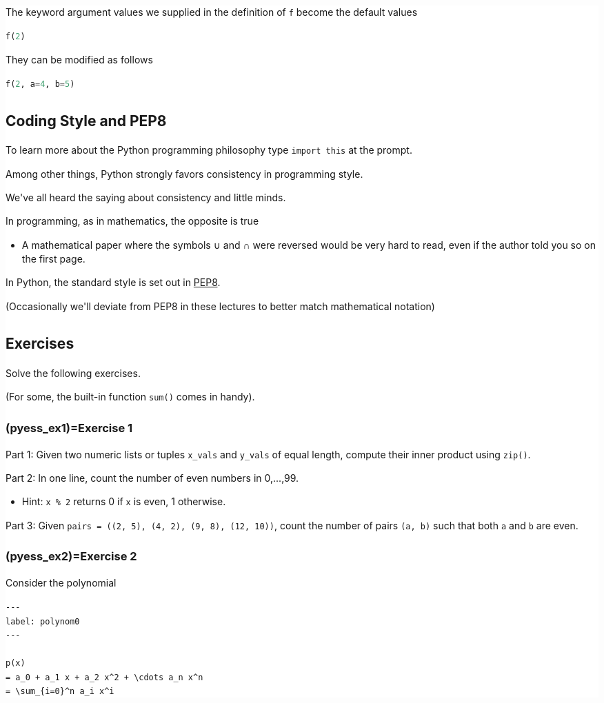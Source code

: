 The keyword argument values we supplied in the definition of `f` become
the default values

```python
f(2)
```

They can be modified as follows

```python
f(2, a=4, b=5)
```

## Coding Style and PEP8

To learn more about the Python programming philosophy type `import this`
at the prompt.

Among other things, Python strongly favors consistency in programming
style.

We\'ve all heard the saying about consistency and little minds.

In programming, as in mathematics, the opposite is true

-   A mathematical paper where the symbols $\cup$ and $\cap$ were
    reversed would be very hard to read, even if the author told you so
    on the first page.

In Python, the standard style is set out in
[PEP8](https://www.python.org/dev/peps/pep-0008/).

(Occasionally we\'ll deviate from PEP8 in these lectures to better match
mathematical notation)

## Exercises

Solve the following exercises.

(For some, the built-in function `sum()` comes in handy).

### (pyess_ex1)=Exercise 1

Part 1: Given two numeric lists or tuples `x_vals` and `y_vals` of equal
length, compute their inner product using `zip()`.

Part 2: In one line, count the number of even numbers in 0,...,99.

-   Hint: `x % 2` returns 0 if `x` is even, 1 otherwise.

Part 3: Given `pairs = ((2, 5), (4, 2), (9, 8), (12, 10))`, count the
number of pairs `(a, b)` such that both `a` and `b` are even.

### (pyess_ex2)=Exercise 2

Consider the polynomial

```{math}
---
label: polynom0
---

p(x)
= a_0 + a_1 x + a_2 x^2 + \cdots a_n x^n
= \sum_{i=0}^n a_i x^i
```
